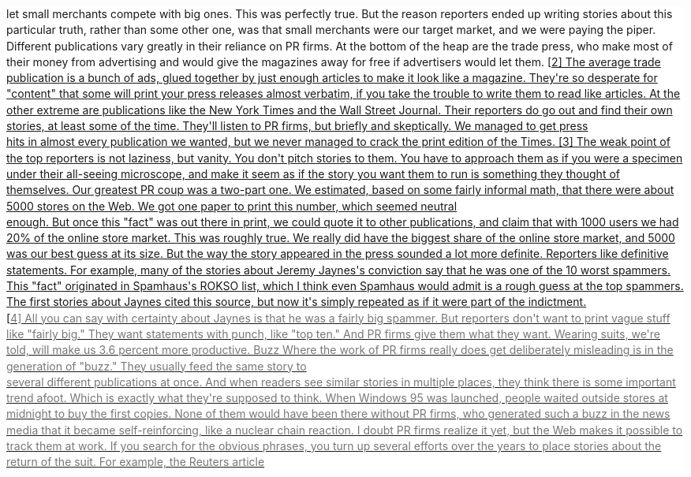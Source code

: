 let small merchants compete with big ones.  This was perfectly true.
But the reason reporters ended up writing stories about this
particular truth, rather than some other one, was that small merchants
were our target market, and we were paying the piper.
Different publications vary greatly in their reliance on PR firms.
At the bottom of the heap are the trade press, who make most of
their money from advertising and would give the magazines away for
free if advertisers would let them.  [<a name="f2"
href="#f2n">2] The average
trade publication is a  bunch of ads, glued together by just enough
articles to make it look like a magazine.  They're so desperate for
"content" that some will print your press releases almost verbatim,
if you take the trouble to write them to read like articles.
At the other extreme are publications like the New York Times
and the Wall Street Journal.  Their reporters do go out and
find their own stories, at least some of the time.  They'll listen 
to PR firms, but briefly and skeptically.  We managed to get press   
hits in almost every publication we wanted, but we never managed 
to crack the print edition of the Times.  [<a
name="f3" href="#f3n">3]
The weak point of the top reporters is not laziness, but vanity.
You don't pitch stories to them.  You have to approach them as if
you were a specimen under their all-seeing microscope, and make it
seem as if the story you want them to run is something they thought 
of themselves.
Our greatest PR coup was a two-part one.  We estimated, based on
some fairly informal math, that there were about 5000 stores on the
Web.  We got one paper to print this number, which seemed neutral   
enough.  But once this "fact" was out there in print, we could quote
it to other publications, and claim that with 1000 users we had 20%
of the online store market.
This was roughly true.  We really did have the biggest share of the
online store market, and 5000 was our best guess at its size.  But
the way the story appeared in the press sounded a lot more definite.
Reporters like definitive statements.  For example, many of the
stories about Jeremy Jaynes's conviction say that he was one of the
10 worst spammers.  This "fact" originated in Spamhaus's ROKSO list,
which I think even Spamhaus would admit is a rough guess at the top
spammers.  The first stories about Jaynes cited this source, but
now it's simply repeated as if it were part of the indictment.   
[<font
color=#777777>4]
All you can say with certainty about Jaynes is that he was a fairly
big spammer.  But reporters don't want to print vague stuff like
"fairly big."  They want statements with punch, like "top ten." And
PR firms give them what they want.
Wearing suits, we're told, will make us 
3.6
percent more productive.
Buzz
Where the work of PR firms really does get deliberately misleading is in
the generation of "buzz."  They usually feed the same story to    
several different publications at once.  And when readers see similar
stories in multiple places, they think there is some important trend
afoot.  Which is exactly what they're supposed to think.
When Windows 95 was launched, people waited outside stores
at midnight to buy the first copies.  None of them would have been
there without PR firms, who generated such a buzz in
the news media that it became self-reinforcing, like a nuclear chain
reaction.
I doubt PR firms realize it yet, but the Web makes it possible to  
track them at work.  If you search for the obvious phrases, you
turn up several efforts over the years to place stories about the  
return of the suit.  For example, the Reuters article 